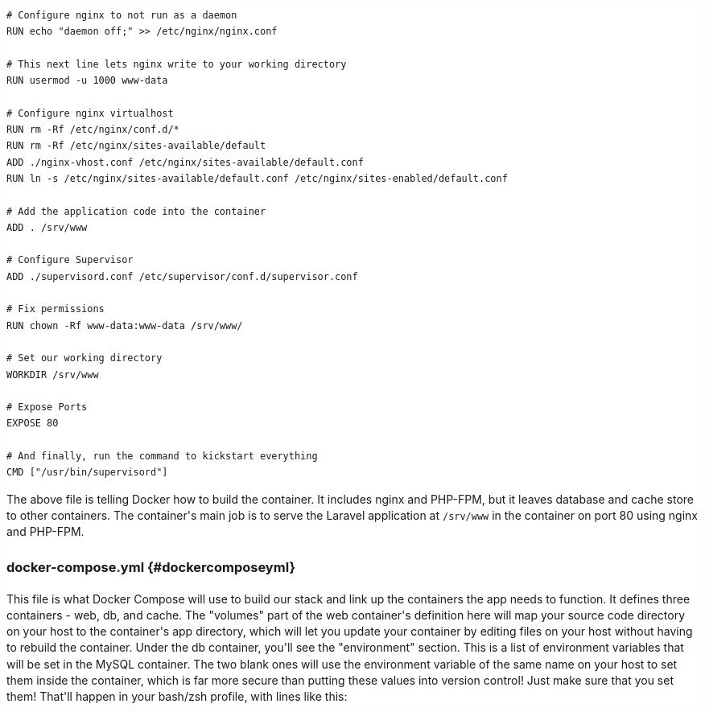     # Configure nginx to not run as a daemon
    RUN echo "daemon off;" >> /etc/nginx/nginx.conf

    # This next line lets nginx write to your working directory
    RUN usermod -u 1000 www-data

    # Configure nginx virtualhost
    RUN rm -Rf /etc/nginx/conf.d/*
    RUN rm -Rf /etc/nginx/sites-available/default
    ADD ./nginx-vhost.conf /etc/nginx/sites-available/default.conf
    RUN ln -s /etc/nginx/sites-available/default.conf /etc/nginx/sites-enabled/default.conf

    # Add the application code into the container
    ADD . /srv/www

    # Configure Supervisor
    ADD ./supervisord.conf /etc/supervisor/conf.d/supervisor.conf

    # Fix permissions
    RUN chown -Rf www-data:www-data /srv/www/

    # Set our working directory
    WORKDIR /srv/www

    # Expose Ports
    EXPOSE 80

    # And finally, run the command to kickstart everything
    CMD ["/usr/bin/supervisord"]


The above file is telling Docker how to build the container. It includes
nginx and PHP-FPM, but it leaves database and cache store to other
containers. The container's main job is to serve the Laravel
application at `/srv/www` in the container on port 80 using nginx and
PHP-FPM.

### docker-compose.yml {#dockercomposeyml}

This file is what Docker Compose will use to build our stack and link up
the containers the app needs to function. It defines three containers -
web, db, and cache. The "volumes" part of the web container's
definition here will map your source code directory on your host to the
container's app directory, which will let you update your container by
editing files on your host without having to rebuild the container.
Under the db container, you'll see the "environment" section. This is
a list of environment variables that will be set in the MySQL container.
The two blank ones will use the environment variable of the same name on
your host to set them inside the container, which is far more secure
than putting these values into version control! Just make sure that you
set them! That'll happen in your bash/zsh profile, with lines like
this:

